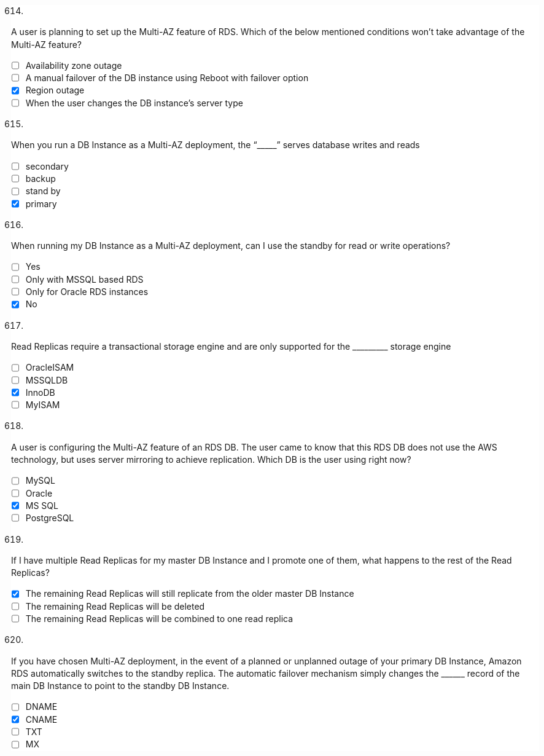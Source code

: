 614.
A user is planning to set up the Multi-AZ feature of RDS. Which of the below mentioned conditions won’t take advantage of the Multi-AZ feature?
- [ ] Availability zone outage
- [ ] A manual failover of the DB instance using Reboot with failover option
- [x] Region outage
- [ ] When the user changes the DB instance’s server type

615.
When you run a DB Instance as a Multi-AZ deployment, the “_____” serves database writes and reads
- [ ] secondary
- [ ] backup
- [ ] stand by
- [x] primary

616.
When running my DB Instance as a Multi-AZ deployment, can I use the standby for read or write operations?
- [ ] Yes
- [ ] Only with MSSQL based RDS
- [ ] Only for Oracle RDS instances
- [x] No

617.
Read Replicas require a transactional storage engine and are only supported for the _________ storage engine
- [ ] OracleISAM
- [ ] MSSQLDB
- [x] InnoDB
- [ ] MyISAM

618.
A user is configuring the Multi-AZ feature of an RDS DB. The user came to know that this RDS DB does not use the AWS technology, but uses server mirroring to achieve replication. Which DB is the user using right now?
- [ ] MySQL
- [ ] Oracle
- [x] MS SQL
- [ ] PostgreSQL

619.
If I have multiple Read Replicas for my master DB Instance and I promote one of them, what happens to the rest of the Read Replicas?
- [x] The remaining Read Replicas will still replicate from the older master DB Instance
- [ ] The remaining Read Replicas will be deleted
- [ ] The remaining Read Replicas will be combined to one read replica

620.
If you have chosen Multi-AZ deployment, in the event of a planned or unplanned outage of your primary DB Instance, Amazon RDS automatically switches to the standby replica. The automatic failover mechanism simply changes the ______ record of the main DB Instance to point to the standby DB Instance.
- [ ] DNAME
- [x] CNAME
- [ ] TXT
- [ ] MX
